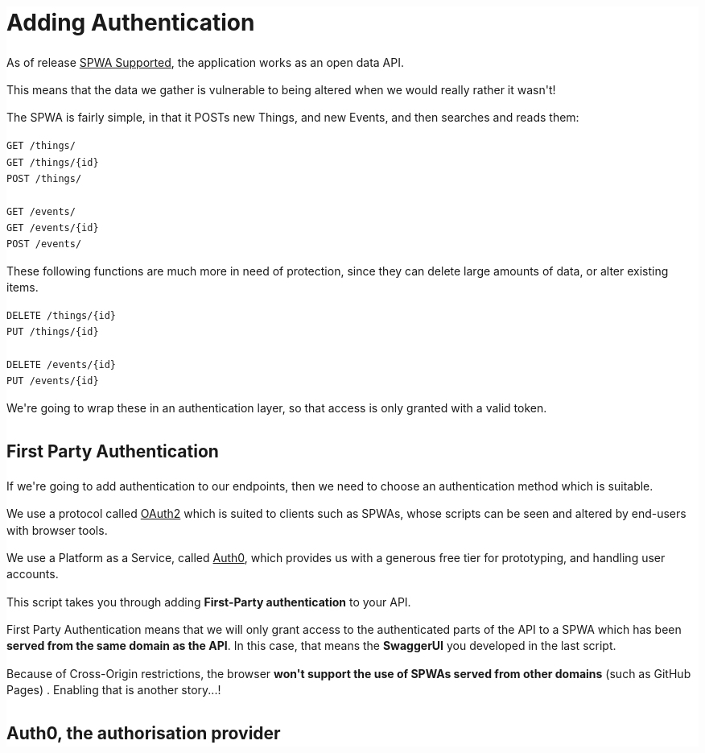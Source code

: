 # Adding Authentication

As of release [SPWA Supported](https://github.com/aliceliveprojects/WildLoggingDB/releases/tag/spwa_supported), the application works as an open data API.

This means that the data we gather is vulnerable to being altered when we would really rather it wasn't!

The SPWA is fairly simple, in that it POSTs new Things, and new Events, and then searches and reads them:

```
GET /things/
GET /things/{id}
POST /things/

GET /events/
GET /events/{id}
POST /events/
```

These following functions are much more in need of protection, since they can delete large amounts of data, or alter existing items.

```
DELETE /things/{id}
PUT /things/{id}

DELETE /events/{id}
PUT /events/{id}
```

We're going to wrap these in an authentication layer, so that access is only granted with a valid token.

## First Party Authentication

If we're going to add authentication to our endpoints, then we need to choose an authentication method which is suitable.

We use a protocol called [OAuth2](https://oauth.net/2/) which is suited to clients such as SPWAs, whose scripts can be seen and altered by end-users with browser tools.

We use a Platform as a Service, called [Auth0](https://auth0.com), which provides us with a generous free tier for prototyping, and handling user accounts.

This script takes you through adding **First-Party authentication** to your API.

First Party Authentication means that we will only grant access to the authenticated parts of the API to a SPWA which has been **served from the same domain as the API**. In this case, that means the **SwaggerUI** you developed in the last script.

Because of Cross-Origin restrictions, the browser **won't support the use of SPWAs served from other domains** (such as GitHub Pages) . Enabling that is another story...!

## Auth0, the authorisation provider
